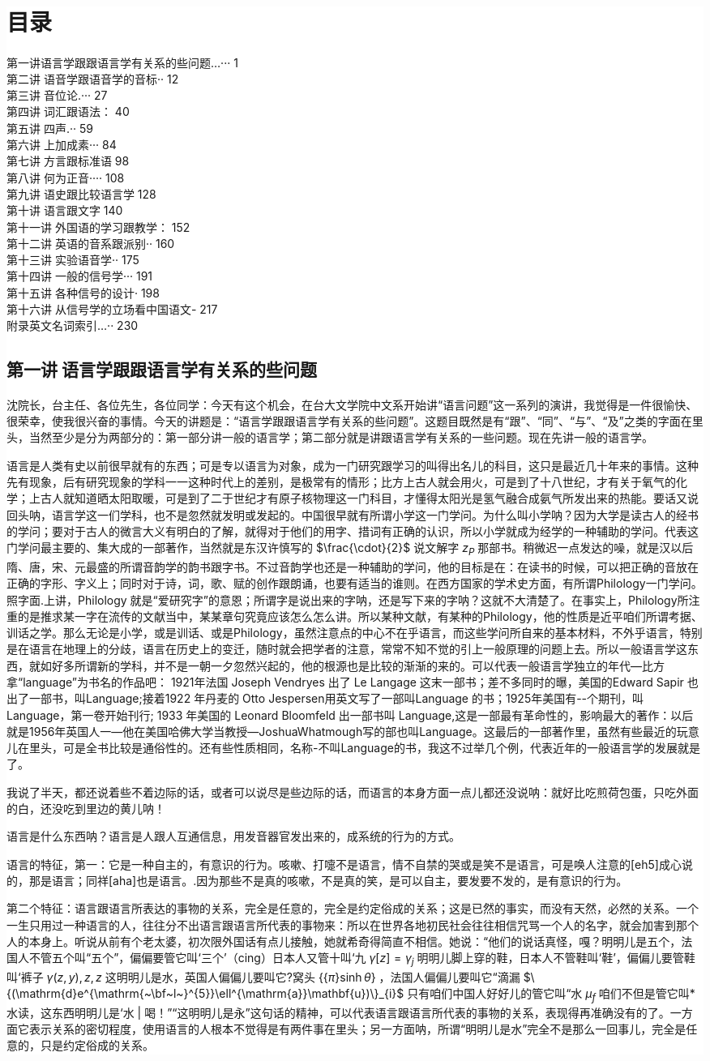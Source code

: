 # 目录  

第一讲语言学跟跟语言学有关系的些问题…··· 1  
第二讲 语音学跟语音学的音标·· 12  
第三讲 音位论.··· 27  
第四讲 词汇跟语法： 40  
第五讲 四声.·· 59  
第六讲 上加成素··· 84  
第七讲 方言跟标准语 98  
第八讲 何为正音···· 108  
第九讲 语史跟比较语言学 128  
第十讲 语言跟文字 140  
第十一讲 外国语的学习跟教学： 152  
第十二讲 英语的音系跟派别·· 160  
第十三讲 实验语音学·· 175  
第十四讲 一般的信号学··· 191  
第十五讲 各种信号的设计· 198  
第十六讲 从信号学的立场看中国语文- 217  
附录英文名词索引…·· 230  

## 第一讲 语言学跟跟语言学有关系的些问题  

沈院长，台主任、各位先生，各位同学：今天有这个机会，在台大文学院中文系开始讲“语言问题”这一系列的演讲，我觉得是一件很愉快、很荣幸，使我很兴奋的事情。今天的讲题是：“语言学跟跟语言学有关系的些问题”。这题目既然是有“跟”、“同”、“与”、“及”之类的字面在里头，当然至少是分为两部分的：第一部分讲一般的语言学；第二部分就是讲跟语言学有关系的一些问题。现在先讲一般的语言学。  

语言是人类有史以前很早就有的东西；可是专以语言为对象，成为一门研究跟学习的叫得出名儿的科目，这只是最近几十年来的事情。这种先有现象，后有研究现象的学科一一这种时代上的差别，是极常有的情形；比方上古人就会用火，可是到了十八世纪，才有关于氧气的化学；上古人就知道晒太阳取暖，可是到了二于世纪才有原子核物理这一门科目，才懂得太阳光是氢气融合成氨气所发出来的热能。要话又说回头呐，语言学这一们学科，也不是忽然就发明或发起的。中国很早就有所谓小学这一门学问。为什么叫小学呐？因为大学是读古人的经书的学问；要对于古人的微言大义有明白的了解，就得对于他们的用字、措词有正确的认识，所以小学就成为经学的一种辅助的学问。代表这门学问最主要的、集大成的一部著作，当然就是东汉许慎写的 $\frac{\cdot}{2}$ 说文解字 $z_{P}$ 那部书。稍微迟一点发达的噪，就是汉以后隋、唐，宋、元最盛的所谓音韵学的韵书跟字书。不过音韵学也还是一种辅助的学问，他的目标是在：在读书的时候，可以把正确的音放在正确的字形、字义上；同时对于诗，词，歌、赋的创作跟朗诵，也要有适当的谁则。在西方国家的学术史方面，有所谓Philology一门学问。照字面.上讲，Philology 就是“爱研究字”的意恩；所谓字是说出来的字呐，还是写下来的字呐？这就不大清楚了。在事实上，Philology所注重的是推求某一字在流传的文献当中，某某章句究竟应该怎么怎么讲。所以某种文献，有某种的Philology，他的性质是近平咱们所谓考据、训话之学。那么无论是小学，或是训话、或是Philology，虽然注意点的中心不在乎语言，而这些学问所自来的基本材料，不外乎语言，特别是在语言在地理上的分歧，语言在历史上的变迁，随时就会把学者的注意，常常不知不觉的引上一般原理的问题上去。所以一般语言学这东西，就如好多所谓新的学科，并不是一朝一夕忽然兴起的，他的根源也是比较的渐渐的来的。可以代表一般语言学独立的年代—比方拿“language”为书名的作品吧： 1921年法国 Joseph Vendryes 出了 Le Langage 这末一部书；差不多同时的曝，美国的Edward Sapir 也出了一部书，叫Language;接着1922 年丹麦的 Otto Jespersen用英文写了一部叫Language 的书；1925年美国有--个期刊，叫Language，第一卷开始刊行; 1933 年美国的 Leonard Bloomfeld 出一部书叫 Language,这是一部最有革命性的，影响最大的著作：以后就是1956年英国人一—他在美国哈佛大学当教授—JoshuaWhatmough写的部也叫Language。这最后的一部著作里，虽然有些最近的玩意儿在里头，可是全书比较是通俗性的。还有些性质相同，名称-不叫Language的书，我这不过举几个例，代表近年的一般语言学的发展就是了。  

我说了半天，都还说着些不着边际的话，或者可以说尽是些边际的话，而语言的本身方面一点儿都还没说呐：就好比吃煎荷包蛋，只吃外面的白，还没吃到里边的黄儿呐！  

语言是什么东西呐？语言是人跟人互通信息，用发音器官发出来的，成系统的行为的方式。  

语言的特征，第一：它是一种自主的，有意识的行为。咳嗽、打嚏不是语言，情不自禁的哭或是笑不是语言，可是唤人注意的[eh5]成心说的，那是语言；同祥[aha]也是语言。.因为那些不是真的咳嗽，不是真的笑，是可以自主，要发要不发的，是有意识的行为。  

第二个特征：语言跟语言所表达的事物的关系，完全是任意的，完全是约定俗成的关系；这是已然的事实，而没有天然，必然的关系。一个一生只用过一种语言的人，往往分不出语言跟语言所代表的事物来：所以在世界各地初民社会往往相信咒骂一个人的名字，就会加害到那个人的本身上。听说从前有个老太婆，初次限外国话有点儿接触，她就希奇得简直不相信。她说：“他们的说话真怪，嘎？明明儿是五个，法国人不管五个叫“五个”，偏偏要管它叫‘三个’（cing）日本人又管十叫‘九 $\gamma[z]=\gamma_{j}$ 明明儿脚上穿的鞋，日本人不管鞋叫‘鞋’，偏偏儿要管鞋叫‘裤子 $\gamma(z,y),z,z$ 这明明儿是水，英国人偏偏儿要叫它?窝头 $\{\{\pi\}\sinh\theta\}$ ，法国人偏偏儿要叫它“滴漏 $\{(\mathrm{d}e^{\mathrm{~\bf~l~}^{5}}\ell^{\mathrm{a}}\mathbf{u})\}_{i}$ 只有咱们中国人好好儿的管它叫“水 $\mu_{f}$ 咱们不但是管它叫\*水读，这东西明明儿是‘水 $\big\vert$ 喝！”“这明明儿是永”这句话的精神，可以代表语言跟语言所代表的事物的关系，表现得再准确没有的了。一方面它表示关系的密切程度，使用语言的人根本不觉得是有两件事在里头；另一方面呐，所谓“明明儿是水”完全不是那么一回事儿，完全是任意的，只是约定俗成的关系。  
